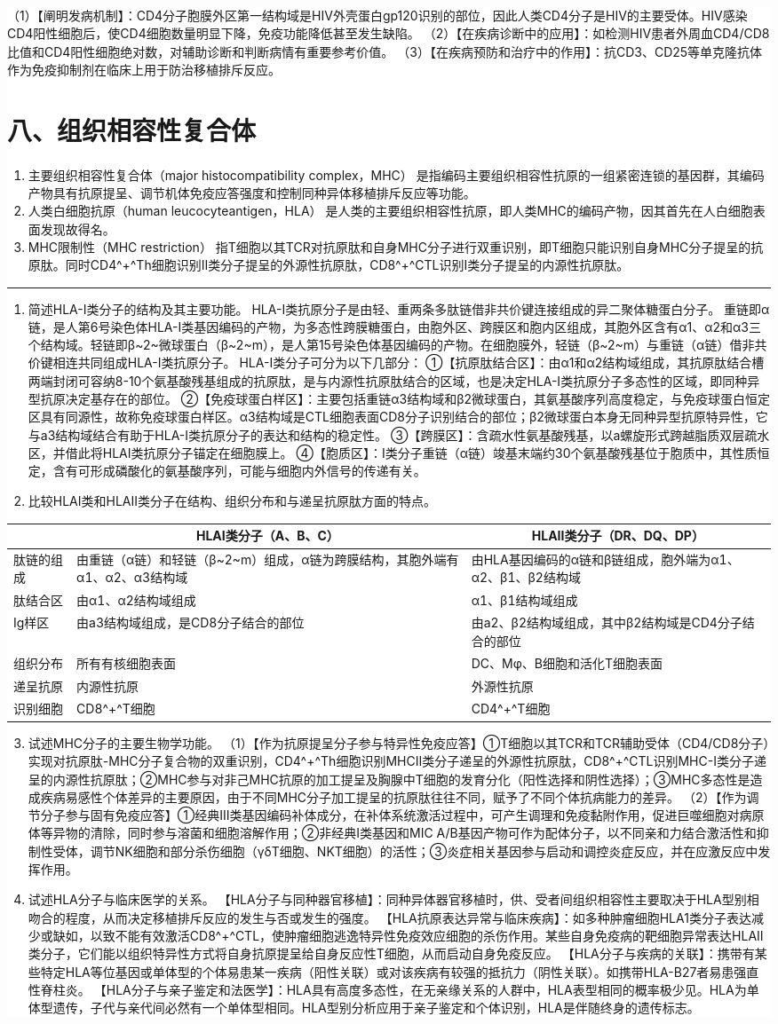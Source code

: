    （1）【阐明发病机制】：CD4分子胞膜外区第一结构域是HIV外壳蛋白gp120识别的部位，因此人类CD4分子是HIV的主要受体。HIV感染CD4阳性细胞后，使CD4细胞数量明显下降，免疫功能降低甚至发生缺陷。
   （2）【在疾病诊断中的应用】：如检测HIV患者外周血CD4/CD8比值和CD4阳性细胞绝对数，对辅助诊断和判断病情有重要参考价值。
   （3）【在疾病预防和治疗中的作用】：抗CD3、CD25等单克隆抗体作为免疫抑制剂在临床上用于防治移植排斥反应。

# 八、组织相容性复合体

1. 主要组织相容性复合体（major histocompatibility complex，MHC）
是指编码主要组织相容性抗原的一组紧密连锁的基因群，其编码产物具有抗原提呈、调节机体免疫应答强度和控制同种异体移植排斥反应等功能。
2. 人类白细胞抗原（human leucocyteantigen，HLA）
是人类的主要组织相容性抗原，即人类MHC的编码产物，因其首先在人白细胞表面发现故得名。
3. MHC限制性（MHC restriction）
   指T细胞以其TCR对抗原肽和自身MHC分子进行双重识别，即T细胞只能识别自身MHC分子提呈的抗原肽。同时CD4^+^Th细胞识别Ⅱ类分子提呈的外源性抗原肽，CD8^+^CTL识别Ⅰ类分子提呈的内源性抗原肽。

---

1. 简述HLA-Ⅰ类分子的结构及其主要功能。
HLA-Ⅰ类抗原分子是由轻、重两条多肽链借非共价键连接组成的异二聚体糖蛋白分子。
   重链即α链，是人第6号染色体HLA-Ⅰ类基因编码的产物，为多态性跨膜糖蛋白，由胞外区、跨膜区和胞内区组成，其胞外区含有α1、α2和α3三个结构域。轻链即β~2~微球蛋白（β~2~m），是人第15号染色体基因编码的产物。在细胞膜外，轻链（β~2~m）与重链（α链）借非共价键相连共同组成HLA-Ⅰ类抗原分子。
   HLA-Ⅰ类分子可分为以下几部分：
   	①【抗原肽结合区】：由α1和α2结构域组成，其抗原肽结合槽两端封闭可容纳8-10个氨基酸残基组成的抗原肽，是与内源性抗原肽结合的区域，也是决定HLA-Ⅰ类抗原分子多态性的区域，即同种异型抗原决定基存在的部位。
   	②【免疫球蛋白样区】：主要包括重链α3结构域和β2微球蛋白，其氨基酸序列高度稳定，与免疫球蛋白恒定区具有同源性，故称免疫球蛋白样区。α3结构域是CTL细胞表面CD8分子识别结合的部位；β2微球蛋白本身无同种异型抗原特异性，它与a3结构域结合有助于HLA-Ⅰ类抗原分子的表达和结构的稳定性。
   	③【跨膜区】：含疏水性氨基酸残基，以a螺旋形式跨越脂质双层疏水区，并借此将HLAI类抗原分子锚定在细胞膜上。
   	④【胞质区】：Ⅰ类分子重链（α链）竣基末端约30个氨基酸残基位于胞质中，其性质恒定，含有可形成磷酸化的氨基酸序列，可能与细胞内外信号的传递有关。
   
2. 比较HLAI类和HLAII类分子在结构、组织分布和与递呈抗原肽方面的特点。
   
|            | HLAI类分子（A、B、C）                                        | HLAII类分子（DR、DQ、DP）                                 |
| ---------- | ------------------------------------------------------------ | --------------------------------------------------------- |
| 肽链的组成 | 由重链（α链）和轻链（β~2~m）组成，α链为跨膜结构，其胞外端有α1、α2、α3结构域 | 由HLA基因编码的α链和β链组成，胞外端为α1、α2、β1、β2结构域 |
| 肽结合区   | 由α1、α2结构域组成                                           | α1、β1结构域组成                                          |
| Ig样区     | 由a3结构域组成，是CD8分子结合的部位                          | 由a2、β2结构域组成，其中β2结构域是CD4分子结合的部位       |
| 组织分布   | 所有有核细胞表面                                             | DC、Mφ、B细胞和活化T细胞表面                              |
| 递呈抗原   | 内源性抗原                                                   | 外源性抗原                                                |
| 识别细胞   | CD8^+^T细胞                                                  | CD4^+^T细胞                                               |

3. 试述MHC分子的主要生物学功能。
   （1）【作为抗原提呈分子参与特异性免疫应答】①T细胞以其TCR和TCR辅助受体（CD4/CD8分子）实现对抗原肽-MHC分子复合物的双重识别，CD4^+^Th细胞识别MHCⅡ类分子递呈的外源性抗原肽，CD8^+^CTL识别MHC-Ⅰ类分子递呈的内源性抗原肽；②MHC参与对非己MHC抗原的加工提呈及胸腺中T细胞的发育分化（阳性选择和阴性选择）；③MHC多态性是造成疾病易感性个体差异的主要原因，由于不同MHC分子加工提呈的抗原肽往往不同，赋予了不同个体抗病能力的差异。
   （2）【作为调节分子参与固有免疫应答】①经典Ⅲ类基因编码补体成分，在补体系统激活过程中，可产生调理和免疫黏附作用，促进巨噬细胞对病原体等异物的清除，同时参与溶菌和细胞溶解作用；②非经典I类基因和MIC A/B基因产物可作为配体分子，以不同亲和力结合激活性和抑制性受体，调节NK细胞和部分杀伤细胞（γδT细胞、NKT细胞）的活性；③炎症相关基因参与启动和调控炎症反应，并在应激反应中发挥作用。

4. 试述HLA分子与临床医学的关系。
   【HLA分子与同种器官移植】：同种异体器官移植时，供、受者间组织相容性主要取决于HLA型别相吻合的程度，从而决定移植排斥反应的发生与否或发生的强度。
   【HLA抗原表达异常与临床疾病】：如多种肿瘤细胞HLA1类分子表达减少或缺如，以致不能有效激活CD8^+^CTL，使肿瘤细胞逃逸特异性免疫效应细胞的杀伤作用。某些自身免疫病的靶细胞异常表达HLAⅡ类分子，它们能以组织特异性方式将自身抗原提呈给自身反应性T细胞，从而启动自身免疫反应。
   【HLA分子与疾病的关联】：携带有某些特定HLA等位基因或单体型的个体易患某一疾病（阳性关联）或对该疾病有较强的抵抗力（阴性关联）。如携带HLA-B27者易患强直性脊柱炎。
   【HLA分子与亲子鉴定和法医学】：HLA具有高度多态性，在无亲缘关系的人群中，HLA表型相同的概率极少见。HLA为单体型遗传，子代与亲代间必然有一个单体型相同。HLA型别分析应用于亲子鉴定和个体识别，HLA是伴随终身的遗传标志。

